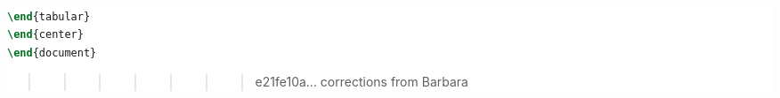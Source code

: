 ```latex
\end{tabular}
\end{center}
\end{document}
```
>>>>>>> e21fe10a... corrections from Barbara
